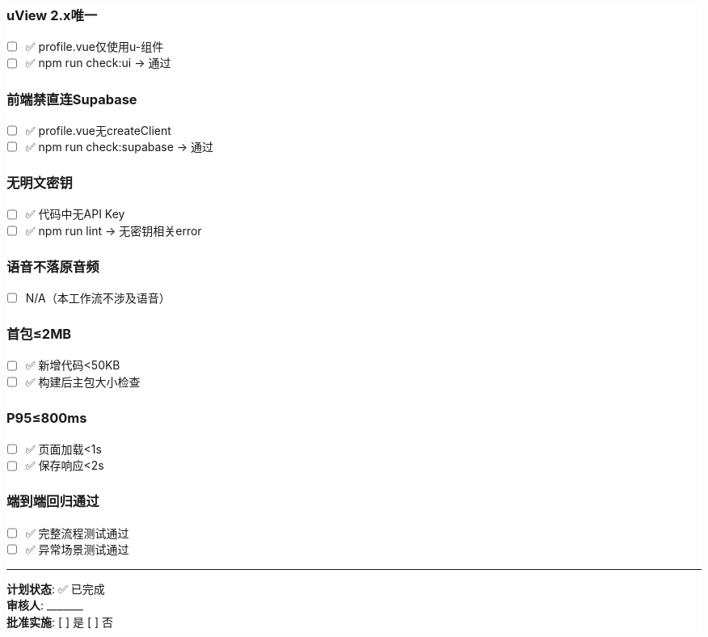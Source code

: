 ### uView 2.x唯一
- [ ] ✅ profile.vue仅使用u-组件
- [ ] ✅ npm run check:ui → 通过

### 前端禁直连Supabase
- [ ] ✅ profile.vue无createClient
- [ ] ✅ npm run check:supabase → 通过

### 无明文密钥
- [ ] ✅ 代码中无API Key
- [ ] ✅ npm run lint → 无密钥相关error

### 语音不落原音频
- [ ] N/A（本工作流不涉及语音）

### 首包≤2MB
- [ ] ✅ 新增代码<50KB
- [ ] ✅ 构建后主包大小检查

### P95≤800ms
- [ ] ✅ 页面加载<1s
- [ ] ✅ 保存响应<2s

### 端到端回归通过
- [ ] ✅ 完整流程测试通过
- [ ] ✅ 异常场景测试通过

---

**计划状态**: ✅ 已完成  
**审核人**: _______  
**批准实施**: [ ] 是  [ ] 否

